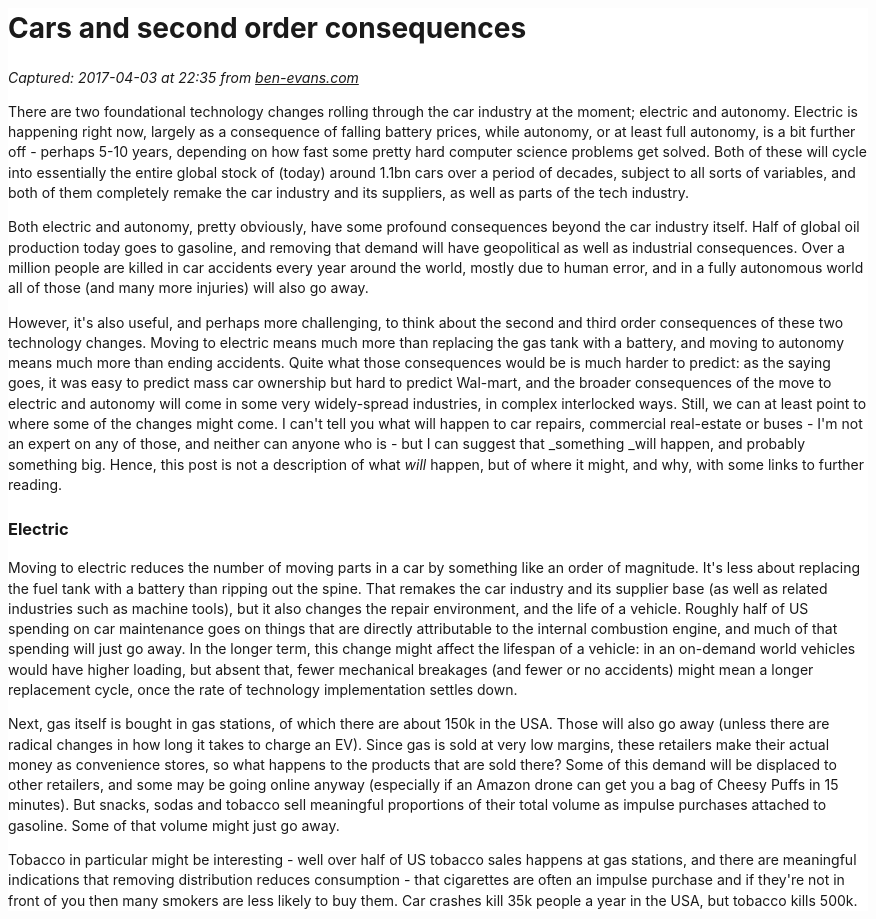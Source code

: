 # Cars and second order consequences

_Captured: 2017-04-03 at 22:35 from [ben-evans.com](http://ben-evans.com/benedictevans/2017/3/20/cars-and-second-order-consequences)_

There are two foundational technology changes rolling through the car industry at the moment; electric and autonomy. Electric is happening right now, largely as a consequence of falling battery prices, while autonomy, or at least full autonomy, is a bit further off - perhaps 5-10 years, depending on how fast some pretty hard computer science problems get solved. Both of these will cycle into essentially the entire global stock of (today) around 1.1bn cars over a period of decades, subject to all sorts of variables, and both of them completely remake the car industry and its suppliers, as well as parts of the tech industry.

Both electric and autonomy, pretty obviously, have some profound consequences beyond the car industry itself. Half of global oil production today goes to gasoline, and removing that demand will have geopolitical as well as industrial consequences. Over a million people are killed in car accidents every year around the world, mostly due to human error, and in a fully autonomous world all of those (and many more injuries) will also go away.

However, it's also useful, and perhaps more challenging, to think about the second and third order consequences of these two technology changes. Moving to electric means much more than replacing the gas tank with a battery, and moving to autonomy means much more than ending accidents. Quite what those consequences would be is much harder to predict: as the saying goes, it was easy to predict mass car ownership but hard to predict Wal-mart, and the broader consequences of the move to electric and autonomy will come in some very widely-spread industries, in complex interlocked ways. Still, we can at least point to where some of the changes might come. I can't tell you what will happen to car repairs, commercial real-estate or buses - I'm not an expert on any of those, and neither can anyone who is - but I can suggest that _something _will happen, and probably something big. Hence, this post is not a description of what _will_ happen, but of where it might, and why, with some links to further reading.

### Electric

Moving to electric reduces the number of moving parts in a car by something like an order of magnitude. It's less about replacing the fuel tank with a battery than ripping out the spine. That remakes the car industry and its supplier base (as well as related industries such as machine tools), but it also changes the repair environment, and the life of a vehicle. Roughly half of US spending on car maintenance goes on things that are directly attributable to the internal combustion engine, and much of that spending will just go away. In the longer term, this change might affect the lifespan of a vehicle: in an on-demand world vehicles would have higher loading, but absent that, fewer mechanical breakages (and fewer or no accidents) might mean a longer replacement cycle, once the rate of technology implementation settles down.

Next, gas itself is bought in gas stations, of which there are about 150k in the USA. Those will also go away (unless there are radical changes in how long it takes to charge an EV). Since gas is sold at very low margins, these retailers make their actual money as convenience stores, so what happens to the products that are sold there? Some of this demand will be displaced to other retailers, and some may be going online anyway (especially if an Amazon drone can get you a bag of Cheesy Puffs in 15 minutes). But snacks, sodas and tobacco sell meaningful proportions of their total volume as impulse purchases attached to gasoline. Some of that volume might just go away.

Tobacco in particular might be interesting - well over half of US tobacco sales happens at gas stations, and there are meaningful indications that removing distribution reduces consumption - that cigarettes are often an impulse purchase and if they're not in front of you then many smokers are less likely to buy them. Car crashes kill 35k people a year in the USA, but tobacco kills 500k.

